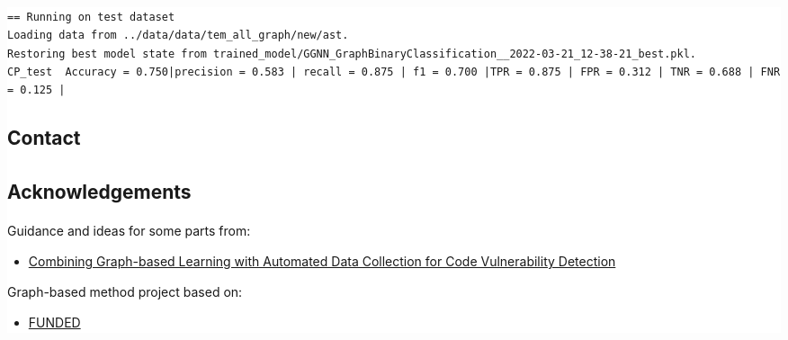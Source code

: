 ```
== Running on test dataset
Loading data from ../data/data/tem_all_graph/new/ast.
Restoring best model state from trained_model/GGNN_GraphBinaryClassification__2022-03-21_12-38-21_best.pkl.
CP_test  Accuracy = 0.750|precision = 0.583 | recall = 0.875 | f1 = 0.700 |TPR = 0.875 | FPR = 0.312 | TNR = 0.688 | FNR = 0.125 |
```



## Contact



## Acknowledgements

Guidance and ideas for some parts from:

- [Combining Graph-based Learning with Automated Data Collection for Code Vulnerability Detection](https://ieeexplore.ieee.org/document/9293321)

Graph-based method project based on:

- [FUNDED](https://github.com/HuantWang/FUNDED_NISL)
